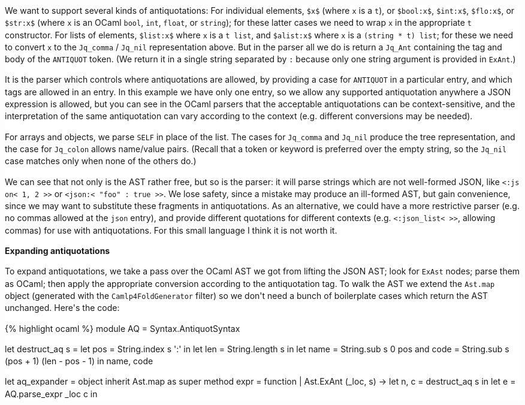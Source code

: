 We want to support several kinds of antiquotations: For individual
elements, `$x$` (where `x` is a `t`), or `$bool:x$`, `$int:x$`,
`$flo:x$`, or `$str:x$` (where `x` is an OCaml `bool`, `int`, `float`,
or `string`); for these latter cases we need to wrap `x` in the
appropriate `t` constructor. For lists of elements, `$list:x$` where
`x` is a `t list`, and `$alist:x$` where `x` is a `(string * t) list`;
for these we need to convert `x` to the `Jq_comma` / `Jq_nil`
representation above. But in the parser all we do is return a `Jq_Ant`
containing the tag and body of the `ANTIQUOT` token. (We return it in
a single string separated by `:` because only one string argument is
provided in `ExAnt`.)

It is the parser which controls where antiquotations are allowed, by
providing a case for `ANTIQUOT` in a particular entry, and which tags
are allowed in an entry. In this example we have only one entry, so we
allow any supported antiquotation anywhere a JSON expression is
allowed, but you can see in the OCaml parsers that the acceptable
antiquotations can be context-sensitive, and the interpretation of the
same antiquotation can vary according to the context (e.g. different
conversions may be needed).

For arrays and objects, we parse `SELF` in place of the list. The
cases for `Jq_comma` and `Jq_nil` produce the tree representation, and
the case for `Jq_colon` allows name/value pairs. (Recall that a token
or keyword is preferred over the empty string, so the `Jq_nil` case
matches only when none of the others do.)

We can see that not only is the AST rather free, but so is the parser:
it will parse strings which are not well-formed JSON, like
`<:json< 1, 2 >>` or `<json:< "foo" : true >>`. We lose safety, since
a mistake may produce an ill-formed AST, but gain convenience, since
we may want to substitute these fragments in antiquotations. As an
alternative, we could have a more restrictive parser (e.g. no commas
allowed at the `json` entry), and provide different quotations for
different contexts (e.g.  `<:json_list< >>`, allowing commas) for use
with antiquotations. For this small language I think it is not worth
it.

<b>Expanding antiquotations</b>

To expand antiquotations, we take a pass over the OCaml AST we got
from lifting the JSON AST; look for `ExAst` nodes; parse them as
OCaml; then apply the appropriate conversion according to the
antiquotation tag. To walk the AST we extend the `Ast.map` object
(generated with the `Camlp4FoldGenerator` filter) so we don't need a
bunch of boilerplate cases which return the AST unchanged. Here's the
code:

{% highlight ocaml %}
  module AQ = Syntax.AntiquotSyntax
  
  let destruct_aq s =
    let pos = String.index s ':' in
    let len = String.length s in
    let name = String.sub s 0 pos
    and code = String.sub s (pos + 1) (len - pos - 1) in
    name, code
  
  let aq_expander =
  object
    inherit Ast.map as super
    method expr =
      function
        | Ast.ExAnt (_loc, s) ->
            let n, c = destruct_aq s in
            let e = AQ.parse_expr _loc c in